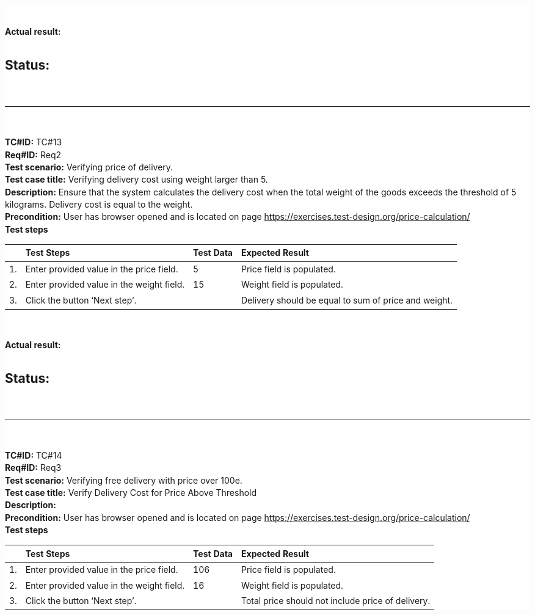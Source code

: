 <br>

**Actual result:**
<br>

**Status:**
--------------------------------------------------------------------------------------------------------------------
<br>
<hr>
<br>

**TC#ID:** TC#13 <br>
**Req#ID:** Req2 <br>
**Test scenario:** Verifying price of delivery. <br>
**Test case title:** Verifying delivery cost using weight larger than 5. <br>
**Description:** Ensure that the system calculates the delivery cost when the total weight of the goods exceeds the threshold of 5 kilograms. Delivery cost is equal to the weight.<br>
**Precondition:** User has browser opened and is located on page https://exercises.test-design.org/price-calculation/ <br>
**Test steps** 
<br>

||Test Steps|Test Data|Expected Result|
|:-|:-|:-|:-|
|1\.|Enter provided value in the price field.|5|Price field is populated.|
|2\.|Enter provided value in the weight field.|15|Weight field is populated.|
|3\.|Click the button ‘Next step’.||Delivery should be equal to sum of price and weight.|

<br>

**Actual result:**
<br>

**Status:**
--------------------------------------------------------------------------------------------------------------------
<br>
<hr>
<br>

**TC#ID:** TC#14 <br>
**Req#ID:** Req3 <br>
**Test scenario:** Verifying free delivery with price over 100e. <br>
**Test case title:** Verify Delivery Cost for Price Above Threshold<br>
**Description:** <br>
**Precondition:** User has browser opened and is located on page https://exercises.test-design.org/price-calculation/ <br>
**Test steps** 
<br>

||Test Steps|Test Data|Expected Result|
|:-|:-|:-|:-|
|1\.|Enter provided value in the price field.|106|Price field is populated.|
|2\.|Enter provided value in the weight field.|16|Weight field is populated.|
|3\.|Click the button ‘Next step’.||Total price should not include price of delivery.|
